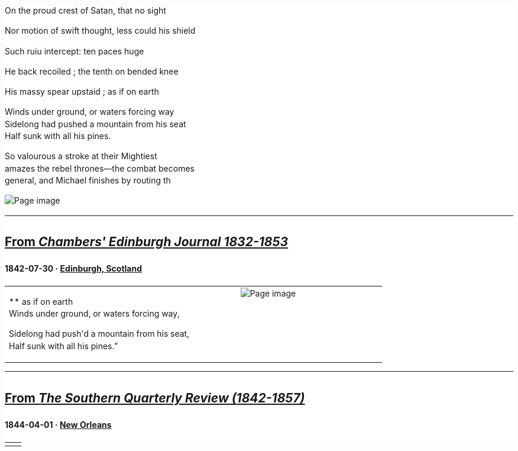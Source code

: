 On the proud crest of Satan, that no sight  
  
Nor motion of swift thought, less could his shield  
  
Such ruiu intercept: ten paces huge  
  
He back recoiled ; the tenth on bended knee  
  
His massy spear upstaid ; as if on earth  
  
Winds under ground, or waters forcing way  
Sidelong had pushed a mountain from his seat  
Half sunk with all his pines.  
  
So valourous a stroke at their Mightiest  
amazes the rebel thrones—the combat becomes  
general, and Michael finishes by routing th
</td><td style="width: 50%; max-height: 75%; margin: auto; display: block;">
<img alt="Page image" src="https://iiif.archive.org/image/iiif/2/sim_mirror-monthly-magazine_1841-02-06_37_1045%2Fsim_mirror-monthly-magazine_1841-02-06_37_1045_jp2.zip%2Fsim_mirror-monthly-magazine_1841-02-06_37_1045_jp2%2Fsim_mirror-monthly-magazine_1841-02-06_37_1045_0015.jp2/pct:19.042821158690177,75.45731707317073,35.869017632241814,12.987804878048781/600,/0/default.jpg"/>
</td>
</tr></table>

---

## [From _Chambers' Edinburgh Journal 1832-1853_](https://archive.org/details/sim_chambers-edinburgh-journal_1842-07-30_11_548/page/n4/mode/1up?view=theater)

#### 1842-07-30 &middot; [Edinburgh, Scotland](http://dbpedia.org/resource/Edinburgh)

<table style="width: 100%;"><tr><td style="width: 50%">

  
** as if on earth  
Winds under ground, or waters forcing way,  
  
Sidelong had push&#x27;d a mountain from his seat,  
Half sunk with all his pines.”
</td><td style="width: 50%; max-height: 75%; margin: auto; display: block;">
<img alt="Page image" src="https://iiif.archive.org/image/iiif/2/sim_chambers-edinburgh-journal_1842-07-30_11_548%2Fsim_chambers-edinburgh-journal_1842-07-30_11_548_jp2.zip%2Fsim_chambers-edinburgh-journal_1842-07-30_11_548_jp2%2Fsim_chambers-edinburgh-journal_1842-07-30_11_548_0004.jp2/pct:40.07701421800948,44.18604651162791,18.364928909952607,2.405773857257418/600,/0/default.jpg"/>
</td>
</tr></table>

---

## [From _The Southern Quarterly Review (1842-1857)_](https://archive.org/details/sim_southern-quarterly-review_1844-04_5_10/page/n190/mode/1up?view=theater)

#### 1844-04-01 &middot; [New Orleans](http://dbpedia.org/resource/New_Orleans)

<table style="width: 100%;"><tr><td style="width: 50%">
